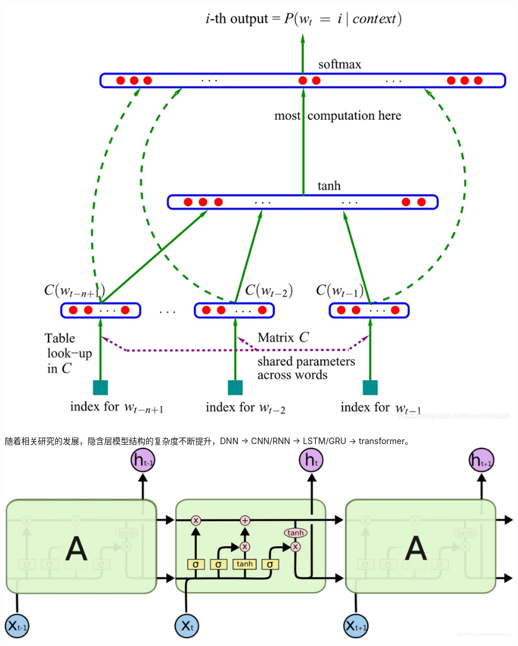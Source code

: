 ![](./image/4.png)

随着相关研究的发展，隐含层模型结构的复杂度不断提升，DNN  ->  CNN/RNN  ->  LSTM/GRU ->  transformer。
![](./image/5.png)
